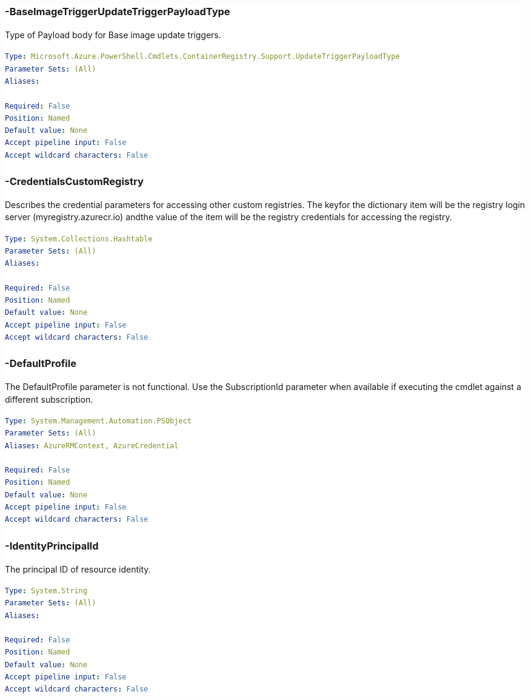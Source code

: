 ### -BaseImageTriggerUpdateTriggerPayloadType
Type of Payload body for Base image update triggers.

```yaml
Type: Microsoft.Azure.PowerShell.Cmdlets.ContainerRegistry.Support.UpdateTriggerPayloadType
Parameter Sets: (All)
Aliases:

Required: False
Position: Named
Default value: None
Accept pipeline input: False
Accept wildcard characters: False
```

### -CredentialsCustomRegistry
Describes the credential parameters for accessing other custom registries.
The keyfor the dictionary item will be the registry login server (myregistry.azurecr.io) andthe value of the item will be the registry credentials for accessing the registry.

```yaml
Type: System.Collections.Hashtable
Parameter Sets: (All)
Aliases:

Required: False
Position: Named
Default value: None
Accept pipeline input: False
Accept wildcard characters: False
```

### -DefaultProfile
The DefaultProfile parameter is not functional.
Use the SubscriptionId parameter when available if executing the cmdlet against a different subscription.

```yaml
Type: System.Management.Automation.PSObject
Parameter Sets: (All)
Aliases: AzureRMContext, AzureCredential

Required: False
Position: Named
Default value: None
Accept pipeline input: False
Accept wildcard characters: False
```

### -IdentityPrincipalId
The principal ID of resource identity.

```yaml
Type: System.String
Parameter Sets: (All)
Aliases:

Required: False
Position: Named
Default value: None
Accept pipeline input: False
Accept wildcard characters: False
```
